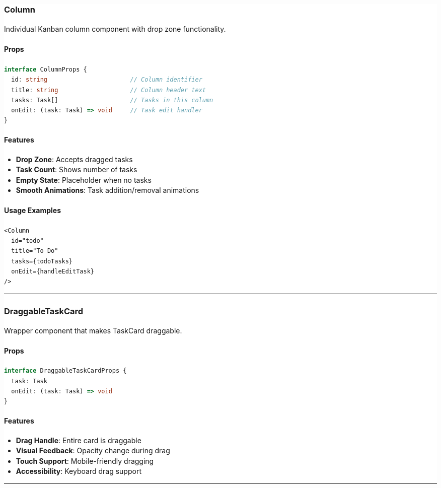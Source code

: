 
### Column

Individual Kanban column component with drop zone functionality.

#### Props

```typescript
interface ColumnProps {
  id: string                       // Column identifier
  title: string                    // Column header text
  tasks: Task[]                    // Tasks in this column
  onEdit: (task: Task) => void     // Task edit handler
}
```

#### Features

- **Drop Zone**: Accepts dragged tasks
- **Task Count**: Shows number of tasks
- **Empty State**: Placeholder when no tasks
- **Smooth Animations**: Task addition/removal animations

#### Usage Examples

```tsx
<Column
  id="todo"
  title="To Do"
  tasks={todoTasks}
  onEdit={handleEditTask}
/>
```

---

### DraggableTaskCard

Wrapper component that makes TaskCard draggable.

#### Props

```typescript
interface DraggableTaskCardProps {
  task: Task
  onEdit: (task: Task) => void
}
```

#### Features

- **Drag Handle**: Entire card is draggable
- **Visual Feedback**: Opacity change during drag
- **Touch Support**: Mobile-friendly dragging
- **Accessibility**: Keyboard drag support

---